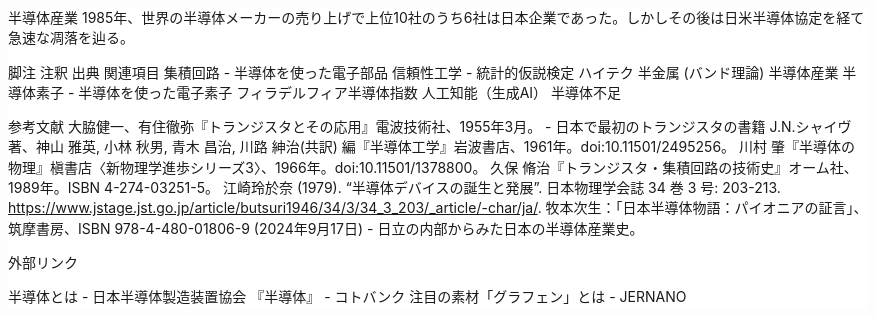 半導体産業
1985年、世界の半導体メーカーの売り上げで上位10社のうち6社は日本企業であった。しかしその後は日米半導体協定を経て急速な凋落を辿る。

脚注
注釈
出典
関連項目
集積回路 - 半導体を使った電子部品
信頼性工学 - 統計的仮説検定
ハイテク
半金属 (バンド理論)
半導体産業
半導体素子 - 半導体を使った電子素子
フィラデルフィア半導体指数
人工知能（生成AI）
半導体不足

参考文献
大脇健一、有住徹弥『トランジスタとその応用』電波技術社、1955年3月。  - 日本で最初のトランジスタの書籍
J.N.シャイヴ 著、神山 雅英, 小林 秋男, 青木 昌治, 川路 紳治(共訳) 編『半導体工学』岩波書店、1961年。doi:10.11501/2495256。 
川村 肇『半導体の物理』槇書店〈新物理学進歩シリーズ3〉、1966年。doi:10.11501/1378800。 
久保 脩治『トランジスタ・集積回路の技術史』オーム社、1989年。ISBN 4-274-03251-5。 
江崎玲於奈 (1979). “半導体デバイスの誕生と発展”. 日本物理学会誌 34 巻 3 号:  203-213. https://www.jstage.jst.go.jp/article/butsuri1946/34/3/34_3_203/_article/-char/ja/. 
牧本次生：「日本半導体物語：パイオニアの証言」、筑摩書房、ISBN 978-4-480-01806-9 (2024年9月17日) - 日立の内部からみた日本の半導体産業史。

外部リンク

半導体とは - 日本半導体製造装置協会
『半導体』 - コトバンク
注目の素材「グラフェン」とは - JERNANO